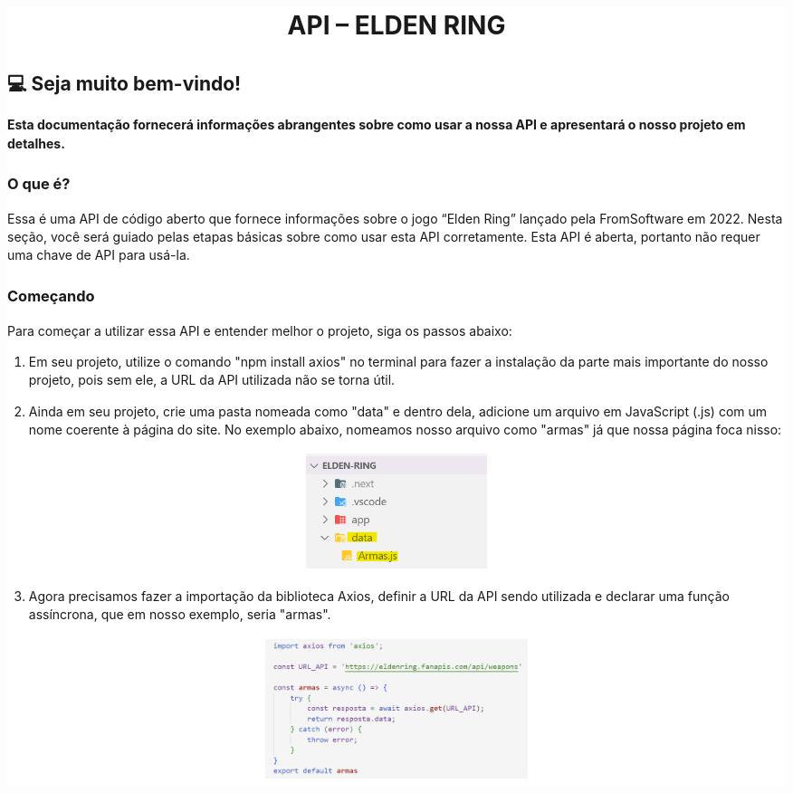 # <div align="center">API – ELDEN RING</div>


## 💻 Seja muito bem-vindo!
#### Esta documentação fornecerá informações abrangentes sobre como usar a nossa API e apresentará o nosso projeto em detalhes.

### O que é?

Essa é uma API de código aberto que fornece informações sobre o jogo “Elden Ring” lançado pela FromSoftware em 2022. Nesta seção, você será guiado pelas etapas básicas sobre como usar esta API corretamente. Esta API é aberta, portanto não requer uma chave de API para usá-la.

### Começando
Para começar a utilizar essa API e entender melhor o projeto, siga os passos abaixo:

1. Em seu projeto, utilize o comando "npm install axios" no terminal para fazer a instalação da parte mais importante do nosso projeto, pois sem ele, a URL da API utilizada não se torna útil. 

2. Ainda em seu projeto, crie uma pasta nomeada como "data" e dentro dela, adicione um arquivo em JavaScript (.js) com um nome coerente à página do site. No exemplo abaixo, nomeamos nosso arquivo como "armas" já que nossa página foca nisso:

<center>
<img src="./public/arquivo data ex.png" width="200" height="130">
</center>

3. Agora precisamos fazer a importação da biblioteca Axios, definir a URL da API sendo utilizada e declarar uma função assíncrona, que em nosso exemplo, seria "armas".

<center>
<img src="./public/pagina axios ex.png" width="290" height="160">